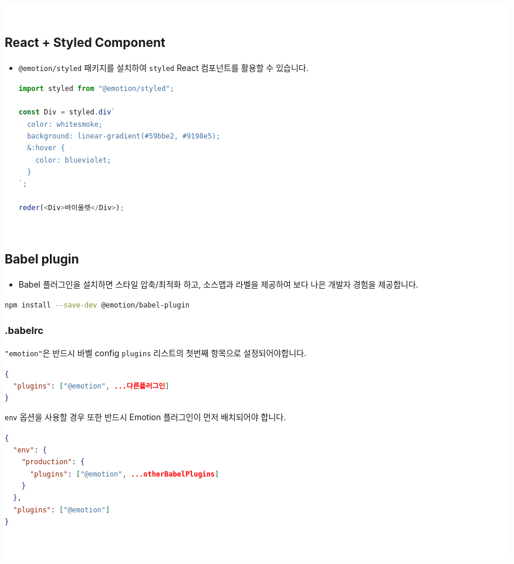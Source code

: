 <br />

## React + Styled Component

- `@emotion/styled` 패키지를 설치하여 `styled` React 컴포넌트를 활용할 수 있습니다.

  ```js
  import styled from "@emotion/styled";

  const Div = styled.div`
    color: whitesmoke;
    background: linear-gradient(#59bbe2, #9198e5);
    &:hover {
      color: blueviolet;
    }
  `;

  reder(<Div>바이올렛</Div>);
  ```

<br />

## Babel plugin

- Babel 플러그인을 설치하면 스타일 압축/최적화 하고, 소스맵과 라벨을 제공하여 보다 나은 개발자 경험을 제공합니다.

```bash
npm install --save-dev @emotion/babel-plugin
```

### .babelrc

`"emotion"`은 반드시 바벨 config `plugins` 리스트의 첫번째 항목으로 설정되어야합니다.

```json
{
  "plugins": ["@emotion", ...다른플러그인]
}
```

`env` 옵션을 사용할 경우 또한 반드시 Emotion 플러그인이 먼저 배치되어야 합니다.

```json
{
  "env": {
    "production": {
      "plugins": ["@emotion", ...otherBabelPlugins]
    }
  },
  "plugins": ["@emotion"]
}
```

<br />
<br />
